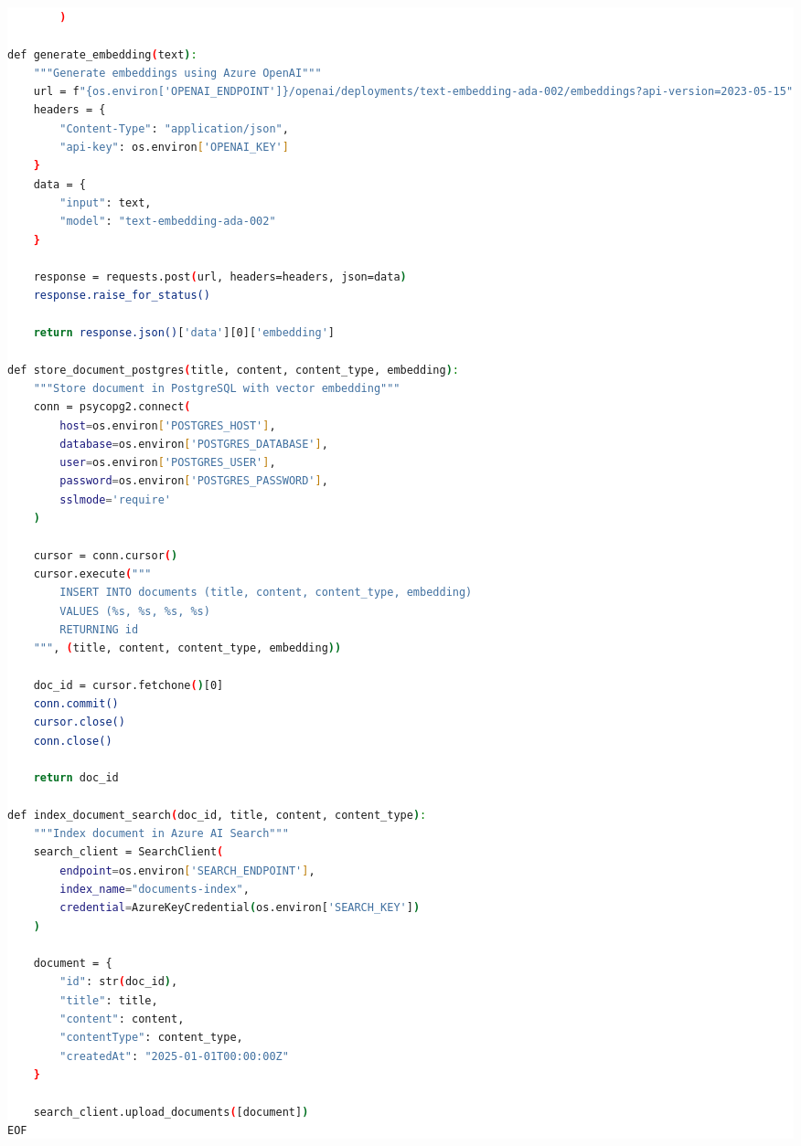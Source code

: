    ```bash
           )
   
   def generate_embedding(text):
       """Generate embeddings using Azure OpenAI"""
       url = f"{os.environ['OPENAI_ENDPOINT']}/openai/deployments/text-embedding-ada-002/embeddings?api-version=2023-05-15"
       headers = {
           "Content-Type": "application/json",
           "api-key": os.environ['OPENAI_KEY']
       }
       data = {
           "input": text,
           "model": "text-embedding-ada-002"
       }
       
       response = requests.post(url, headers=headers, json=data)
       response.raise_for_status()
       
       return response.json()['data'][0]['embedding']
   
   def store_document_postgres(title, content, content_type, embedding):
       """Store document in PostgreSQL with vector embedding"""
       conn = psycopg2.connect(
           host=os.environ['POSTGRES_HOST'],
           database=os.environ['POSTGRES_DATABASE'],
           user=os.environ['POSTGRES_USER'],
           password=os.environ['POSTGRES_PASSWORD'],
           sslmode='require'
       )
       
       cursor = conn.cursor()
       cursor.execute("""
           INSERT INTO documents (title, content, content_type, embedding)
           VALUES (%s, %s, %s, %s)
           RETURNING id
       """, (title, content, content_type, embedding))
       
       doc_id = cursor.fetchone()[0]
       conn.commit()
       cursor.close()
       conn.close()
       
       return doc_id
   
   def index_document_search(doc_id, title, content, content_type):
       """Index document in Azure AI Search"""
       search_client = SearchClient(
           endpoint=os.environ['SEARCH_ENDPOINT'],
           index_name="documents-index",
           credential=AzureKeyCredential(os.environ['SEARCH_KEY'])
       )
       
       document = {
           "id": str(doc_id),
           "title": title,
           "content": content,
           "contentType": content_type,
           "createdAt": "2025-01-01T00:00:00Z"
       }
       
       search_client.upload_documents([document])
   EOF
   
   ```